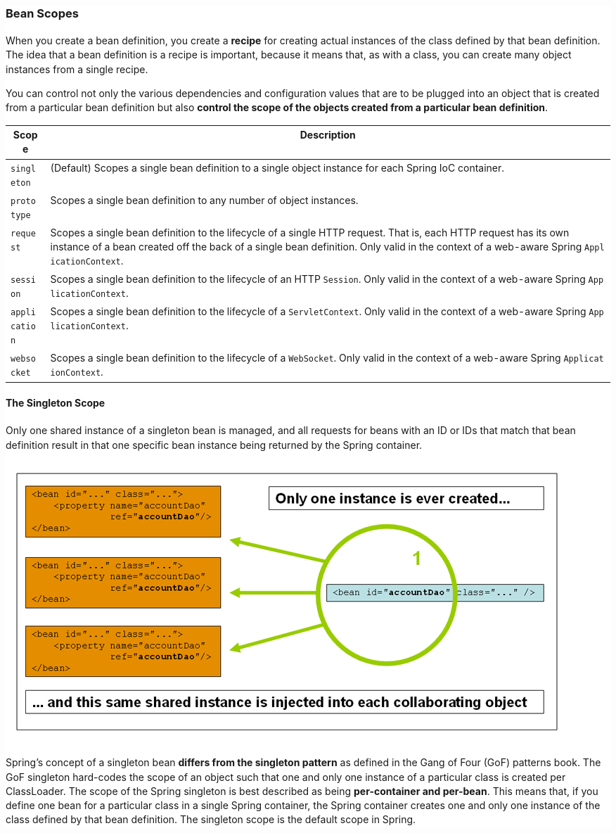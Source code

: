### Bean Scopes

When you create a bean definition, you create a **recipe** for creating actual instances of the class defined by that bean definition. The idea that a bean definition is a recipe is important, because it means that, as with a class, you can create many object instances from a single recipe.

You can control not only the various dependencies and configuration values that are to be plugged into an object that is created from a particular bean definition but also **control the scope of the objects created from a particular bean definition**.

| Scope         | Description                                                                                                                                                                                                                                                      |
| ------------- | ---------------------------------------------------------------------------------------------------------------------------------------------------------------------------------------------------------------------------------------------------------------- |
| `singleton`   | (Default) Scopes a single bean definition to a single object instance for each Spring IoC container\.                                                                                                                                                            |
| `prototype`   | Scopes a single bean definition to any number of object instances\.                                                                                                                                                                                              |
| `request`     | Scopes a single bean definition to the lifecycle of a single HTTP request\. That is, each HTTP request has its own instance of a bean created off the back of a single bean definition\. Only valid in the context of a web\-aware Spring `ApplicationContext`\. |
| `session`     | Scopes a single bean definition to the lifecycle of an HTTP `Session`\. Only valid in the context of a web\-aware Spring `ApplicationContext`\.                                                                                                                  |
| `application` | Scopes a single bean definition to the lifecycle of a `ServletContext`\. Only valid in the context of a web\-aware Spring `ApplicationContext`\.                                                                                                                 |
| `websocket`   | Scopes a single bean definition to the lifecycle of a `WebSocket`\. Only valid in the context of a web\-aware Spring `ApplicationContext`\.                                                                                                                      |

#### The Singleton Scope

Only one shared instance of a singleton bean is managed, and all requests for beans with an ID or IDs that match that bean definition result in that one specific bean instance being returned by the Spring container.

![Singleton Scope Bean](docImg/2020-07-28-09-09-19.png)

Spring’s concept of a singleton bean **differs from the singleton pattern** as defined in the Gang of Four (GoF) patterns book. The GoF singleton hard-codes the scope of an object such that one and only one instance of a particular class is created per ClassLoader. The scope of the Spring singleton is best described as being **per-container and per-bean**. This means that, if you define one bean for a particular class in a single Spring container, the Spring container creates one and only one instance of the class defined by that bean definition. The singleton scope is the default scope in Spring. 
